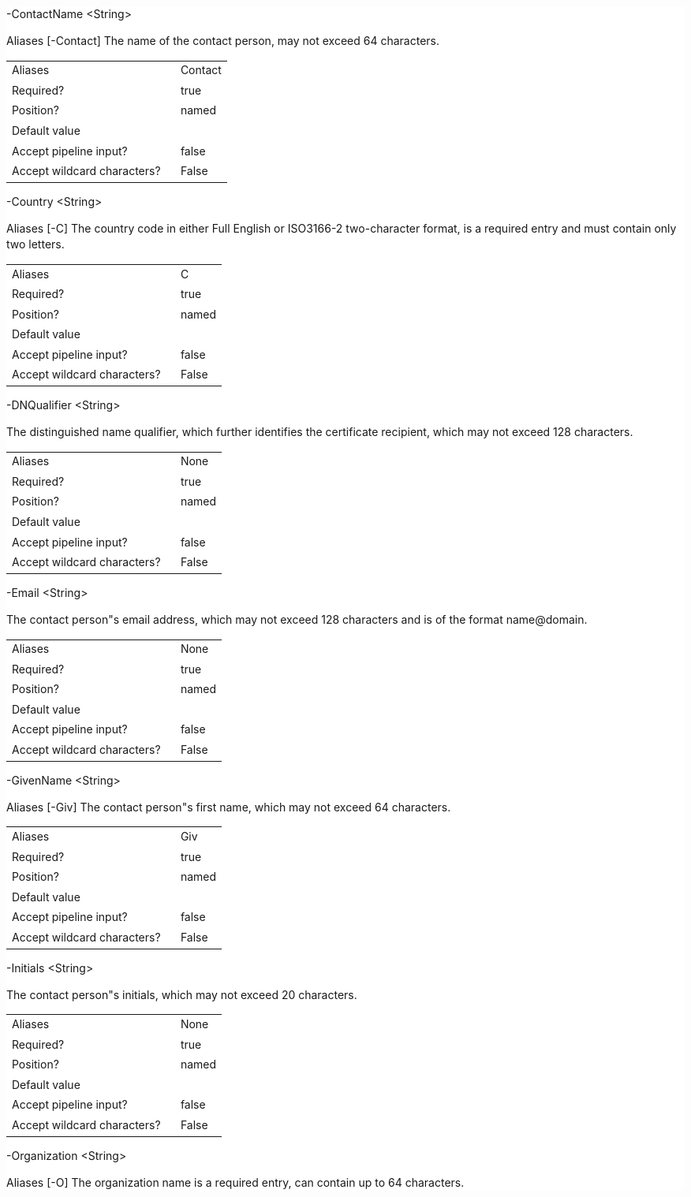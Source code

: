  -ContactName &lt;String&gt;<p>
Aliases [-Contact]
The name of the contact person, may not exceed 64 characters.

<table><tbody><tr><td>Aliases</td><td>Contact</td></tr><tr><td>Required?</td><td>true</td></tr><tr><td>Position?</td><td>named</td></tr><tr><td>Default value</td><td></td></tr><tr><td>Accept pipeline input?</td><td>false</td></tr><tr><td>Accept wildcard characters?&nbsp;&nbsp;&nbsp; </td><td>False</td></tr></tbody></table>

 -Country &lt;String&gt;<p>
Aliases [-C]
The country code in either Full English or ISO3166-2 two-character format, is a required entry and must contain only two letters.

<table><tbody><tr><td>Aliases</td><td>C</td></tr><tr><td>Required?</td><td>true</td></tr><tr><td>Position?</td><td>named</td></tr><tr><td>Default value</td><td></td></tr><tr><td>Accept pipeline input?</td><td>false</td></tr><tr><td>Accept wildcard characters?&nbsp;&nbsp;&nbsp; </td><td>False</td></tr></tbody></table>

 -DNQualifier &lt;String&gt;<p>
The distinguished name qualifier, which further identifies the certificate recipient, which may not exceed 128 characters.

<table><tbody><tr><td>Aliases</td><td>None</td></tr><tr><td>Required?</td><td>true</td></tr><tr><td>Position?</td><td>named</td></tr><tr><td>Default value</td><td></td></tr><tr><td>Accept pipeline input?</td><td>false</td></tr><tr><td>Accept wildcard characters?&nbsp;&nbsp;&nbsp; </td><td>False</td></tr></tbody></table>

 -Email &lt;String&gt;<p>
The contact person"s email address, which may not exceed 128 characters and is of the format name@domain.

<table><tbody><tr><td>Aliases</td><td>None</td></tr><tr><td>Required?</td><td>true</td></tr><tr><td>Position?</td><td>named</td></tr><tr><td>Default value</td><td></td></tr><tr><td>Accept pipeline input?</td><td>false</td></tr><tr><td>Accept wildcard characters?&nbsp;&nbsp;&nbsp; </td><td>False</td></tr></tbody></table>

 -GivenName &lt;String&gt;<p>
Aliases [-Giv]
The contact person"s first name, which may not exceed 64 characters.

<table><tbody><tr><td>Aliases</td><td>Giv</td></tr><tr><td>Required?</td><td>true</td></tr><tr><td>Position?</td><td>named</td></tr><tr><td>Default value</td><td></td></tr><tr><td>Accept pipeline input?</td><td>false</td></tr><tr><td>Accept wildcard characters?&nbsp;&nbsp;&nbsp; </td><td>False</td></tr></tbody></table>

 -Initials &lt;String&gt;<p>
The contact person"s initials, which may not exceed 20 characters.

<table><tbody><tr><td>Aliases</td><td>None</td></tr><tr><td>Required?</td><td>true</td></tr><tr><td>Position?</td><td>named</td></tr><tr><td>Default value</td><td></td></tr><tr><td>Accept pipeline input?</td><td>false</td></tr><tr><td>Accept wildcard characters?&nbsp;&nbsp;&nbsp; </td><td>False</td></tr></tbody></table>

 -Organization &lt;String&gt;<p>
Aliases [-O]
The organization name is a required entry, can contain up to 64 characters.
